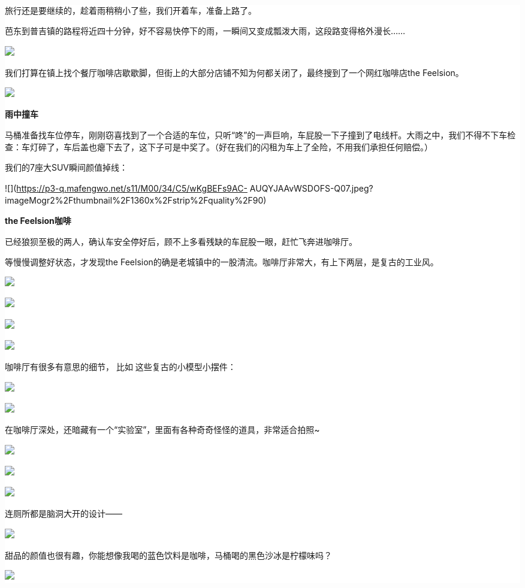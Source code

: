 旅行还是要继续的，趁着雨稍稍小了些，我们开着车，准备上路了。

芭东到普吉镇的路程将近四十分钟，好不容易快停下的雨，一瞬间又变成瓢泼大雨，这段路变得格外漫长……

![](https://p3-q.mafengwo.net/s11/M00/34/99/wKgBEFs8_7mAIZj5AAhZGYTRcHY52.jpeg?imageMogr2%2Fthumbnail%2F1360x%2Fstrip%2Fquality%2F90)

我们打算在镇上找个餐厅咖啡店歇歇脚，但街上的大部分店铺不知为何都关闭了，最终搜到了一个网红咖啡店the Feelsion。

![](https://b1-q.mafengwo.net/s11/M00/34/A0/wKgBEFs8_-aAd3VwABE11GQcvOo36.jpeg?imageMogr2%2Fthumbnail%2F1360x%2Fstrip%2Fquality%2F90)

**雨中撞车**

马桶准备找车位停车，刚刚窃喜找到了一个合适的车位，只听“咚”的一声巨响，车屁股一下子撞到了电线杆。大雨之中，我们不得不下车检查：车灯碎了，车后盖也瘪下去了，这下子可是中奖了。（好在我们的闪租为车上了全险，不用我们承担任何赔偿。）

我们的7座大SUV瞬间颜值掉线：

![](https://p3-q.mafengwo.net/s11/M00/34/C5/wKgBEFs9AC-
AUQYJAAvWSDOFS-Q07.jpeg?imageMogr2%2Fthumbnail%2F1360x%2Fstrip%2Fquality%2F90)

**the Feelsion咖啡**

已经狼狈至极的两人，确认车安全停好后，顾不上多看残缺的车屁股一眼，赶忙飞奔进咖啡厅。

等慢慢调整好状态，才发现the Feelsion的确是老城镇中的一股清流。咖啡厅非常大，有上下两层，是复古的工业风。

![](https://n1-q.mafengwo.net/s11/M00/34/E2/wKgBEFs9AHmAYrZ9AAxPcaH2Rdc19.jpeg?imageMogr2%2Fthumbnail%2F1360x%2Fstrip%2Fquality%2F90)

![](https://b2-q.mafengwo.net/s11/M00/34/E1/wKgBEFs9AHaAcPdjABATK0bRnYw76.jpeg?imageMogr2%2Fthumbnail%2F1360x%2Fstrip%2Fquality%2F90)

![](https://p1-q.mafengwo.net/s11/M00/34/E3/wKgBEFs9AH2AAj4bAA80wU5ZF7o89.jpeg?imageMogr2%2Fthumbnail%2F1360x%2Fstrip%2Fquality%2F90)

![](https://n4-q.mafengwo.net/s11/M00/34/E0/wKgBEFs9AHSAZezlAAnf0KwOFCQ87.jpeg?imageMogr2%2Fthumbnail%2F1360x%2Fstrip%2Fquality%2F90)

咖啡厅有很多有意思的细节， 比如 这些复古的小模型小摆件：

![](https://b1-q.mafengwo.net/s11/M00/34/DF/wKgBEFs9AHOAEAvMAAeSlSfPLDM65.jpeg?imageMogr2%2Fthumbnail%2F1360x%2Fstrip%2Fquality%2F90)

![](https://n3-q.mafengwo.net/s11/M00/34/E1/wKgBEFs9AHiATMNmAAlumaiNcQ094.jpeg?imageMogr2%2Fthumbnail%2F1360x%2Fstrip%2Fquality%2F90)

在咖啡厅深处，还暗藏有一个“实验室”，里面有各种奇奇怪怪的道具，非常适合拍照~

![](https://p1-q.mafengwo.net/s11/M00/35/35/wKgBEFs9AVeALmw9AAvjrdYLRQM71.jpeg?imageMogr2%2Fthumbnail%2F1360x%2Fstrip%2Fquality%2F90)

![](https://p4-q.mafengwo.net/s11/M00/35/36/wKgBEFs9AVqAM7UNABD8CSqIKUg97.jpeg?imageMogr2%2Fthumbnail%2F1360x%2Fstrip%2Fquality%2F90)

![](https://p2-q.mafengwo.net/s11/M00/35/37/wKgBEFs9AVyAQgrbABAl9lhbGek17.jpeg?imageMogr2%2Fthumbnail%2F1360x%2Fstrip%2Fquality%2F90)

连厕所都是脑洞大开的设计——

![](https://b4-q.mafengwo.net/s11/M00/35/47/wKgBEFs9AX6AIknBAA57gE9TFqo58.jpeg?imageMogr2%2Fthumbnail%2F1360x%2Fstrip%2Fquality%2F90)

甜品的颜值也很有趣，你能想像我喝的蓝色饮料是咖啡，马桶喝的黑色沙冰是柠檬味吗？

![](https://n2-q.mafengwo.net/s11/M00/34/E2/wKgBEFs9AHqASDF2AAcmSfv6Yok31.jpeg?imageMogr2%2Fthumbnail%2F1360x%2Fstrip%2Fquality%2F90)
